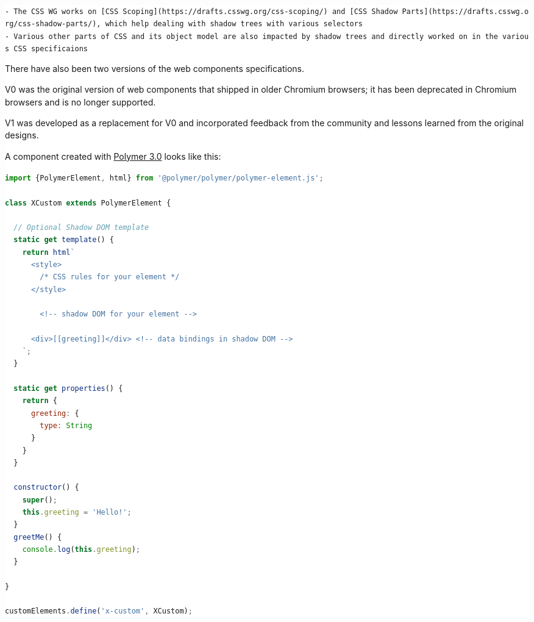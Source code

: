     - The CSS WG works on [CSS Scoping](https://drafts.csswg.org/css-scoping/) and [CSS Shadow Parts](https://drafts.csswg.org/css-shadow-parts/), which help dealing with shadow trees with various selectors
    - Various other parts of CSS and its object model are also impacted by shadow trees and directly worked on in the various CSS specificaions

There have also been two versions of the web components specifications.

V0 was the original version of web components that shipped in older Chromium browsers; it has been deprecated in Chromium browsers and is no longer supported.

V1 was developed as a replacement for V0 and incorporated feedback from the community and lessons learned from the original designs.

A component created with [Polymer 3.0](https://polymer-library.polymer-project.org/3.0/docs/devguide/feature-overview) looks like this:

```js
import {PolymerElement, html} from '@polymer/polymer/polymer-element.js';

class XCustom extends PolymerElement {

  // Optional Shadow DOM template
  static get template() { 
    return html`
      <style>
        /* CSS rules for your element */
      </style>

        <!-- shadow DOM for your element -->

      <div>[[greeting]]</div> <!-- data bindings in shadow DOM -->
    `;
  }

  static get properties() {
    return {
      greeting: {
        type: String
      }
    }
  }

  constructor() {
    super();
    this.greeting = 'Hello!';
  }
  greetMe() {
    console.log(this.greeting);
  }

}

customElements.define('x-custom', XCustom);
```
